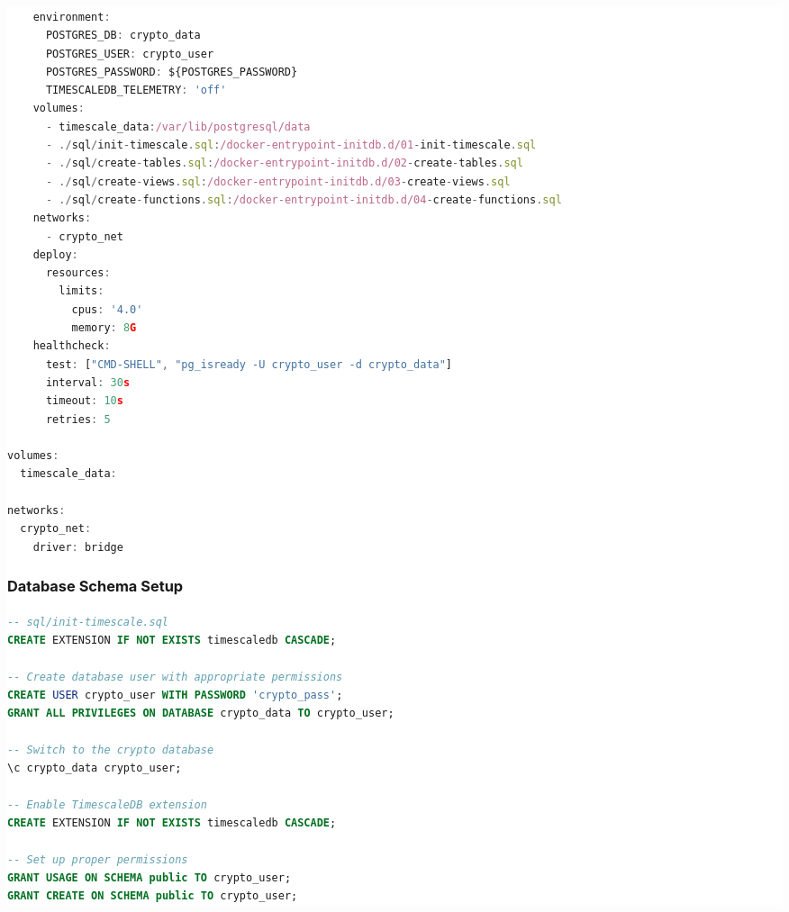 ```typescript
    environment:
      POSTGRES_DB: crypto_data
      POSTGRES_USER: crypto_user
      POSTGRES_PASSWORD: ${POSTGRES_PASSWORD}
      TIMESCALEDB_TELEMETRY: 'off'
    volumes:
      - timescale_data:/var/lib/postgresql/data
      - ./sql/init-timescale.sql:/docker-entrypoint-initdb.d/01-init-timescale.sql
      - ./sql/create-tables.sql:/docker-entrypoint-initdb.d/02-create-tables.sql
      - ./sql/create-views.sql:/docker-entrypoint-initdb.d/03-create-views.sql
      - ./sql/create-functions.sql:/docker-entrypoint-initdb.d/04-create-functions.sql
    networks:
      - crypto_net
    deploy:
      resources:
        limits:
          cpus: '4.0'
          memory: 8G
    healthcheck:
      test: ["CMD-SHELL", "pg_isready -U crypto_user -d crypto_data"]
      interval: 30s
      timeout: 10s
      retries: 5

volumes:
  timescale_data:

networks:
  crypto_net:
    driver: bridge
```

### Database Schema Setup
```sql
-- sql/init-timescale.sql
CREATE EXTENSION IF NOT EXISTS timescaledb CASCADE;

-- Create database user with appropriate permissions
CREATE USER crypto_user WITH PASSWORD 'crypto_pass';
GRANT ALL PRIVILEGES ON DATABASE crypto_data TO crypto_user;

-- Switch to the crypto database
\c crypto_data crypto_user;

-- Enable TimescaleDB extension
CREATE EXTENSION IF NOT EXISTS timescaledb CASCADE;

-- Set up proper permissions
GRANT USAGE ON SCHEMA public TO crypto_user;
GRANT CREATE ON SCHEMA public TO crypto_user;
```
